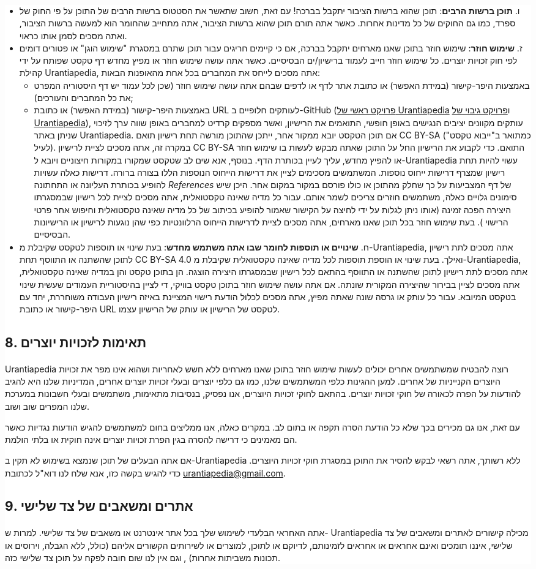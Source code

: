 - ו. **תוכן ברשות הרבים**: תוכן שהוא ברשות הציבור יתקבל בברכה! עם זאת, חשוב שתאשר את הסטטוס ברשות הרבים של התוכן על פי החוק של ספרד, כמו גם החוקים של כל מדינות אחרות. כאשר אתה תורם תוכן שהוא ברשות הציבור, אתה מתחייב שהחומר הוא למעשה ברשות הציבור, ואתה מסכים לסמן אותו כראוי.
- ז. **שימוש חוזר**: שימוש חוזר בתוכן שאנו מארחים יתקבל בברכה, אם כי קיימים חריגים עבור תוכן שתרם במסגרת "שימוש הוגן" או פטורים דומים לפי חוק זכויות יוצרים. כל שימוש חוזר חייב לעמוד ברישיון/ים הבסיסיים. כאשר אתה עושה שימוש חוזר או מפיץ מחדש דף טקסט שפותח על ידי קהילת Urantiapedia, אתה מסכים לייחס את המחברים בכל אחת מהאופנות הבאות:
	- באמצעות היפר-קישור (במידת האפשר) או כתובת אתר לדף או לדפים שבהם אתה עושה שימוש חוזר (שכן לכל עמוד יש דף היסטוריה המפרט את כל המחברים והעורכים);
	- באמצעות היפר-קישור (במידת האפשר) או כתובת URL לעותקים חלופיים ב-GitHub ([פרויקט ראשי של Urantiapedia](https://github.com/JanHerca/urantiapedia) ו[פרויקט גיבוי של Urantiapedia](https://github.com/JanHerca/urantiapedia-backup)), עותקים מקוונים יציבים הנגישים באופן חופשי, התואמים את הרישיון, ואשר מספקים קרדיט למחברים באופן שווה ערך לזיכוי שניתן באתר Urantiapedia.
	אם תוכן הטקסט יובא ממקור אחר, ייתכן שהתוכן מורשה תחת רישיון תואם CC BY-SA (כמתואר ב"ייבוא טקסט" לעיל). במקרה זה, אתה מסכים לציית לרישיון CC BY-SA התואם. כדי לקבוע את הרישיון החל על התוכן שאתה מבקש לעשות בו שימוש חוזר או להפיץ מחדש, עליך לעיין בכותרת הדף.
	בנוסף, אנא שים לב שטקסט שמקורו במקורות חיצוניים ויובא ל-Urantiapedia עשוי להיות תחת רישיון שמצרף דרישות ייחוס נוספות. המשתמשים מסכימים לציין את דרישות הייחוס הנוספות הללו בצורה ברורה. דרישות כאלה עשויות להופיע בכותרת העליונה או התחתונה _References_ של דף המצביעות על כך שחלק מהתוכן או כולו פורסם במקור במקום אחר. היכן שיש סימונים גלויים כאלה, משתמשים חוזרים צריכים לשמר אותם.
	עבור כל מדיה שאינה טקסטואלית, אתה מסכים לציית לכל רישיון שבמסגרתו היצירה הפכה זמינה (אותו ניתן לגלות על ידי לחיצה על הקישור שאמור להופיע בכיתוב של כל מדיה שאינה טקסטואלית וחיפוש אחר פרטי הרישוי ). בעת שימוש חוזר בכל תוכן שאנו מארחים, אתה מסכים לציית לדרישות הייחוס הרלוונטיות כפי שהן נוגעות לרישיון או הרישיונות הבסיסיים.
- ח. **שינויים או תוספות לחומר שבו אתה משתמש מחדש**: בעת שינוי או תוספות לטקסט שקיבלת מ-Urantiapedia, אתה מסכים לתת רישיון לתוכן שהשתנה או התווסף תחת CC BY-SA 4.0 ואילך.
	בעת שינוי או הוספת תוספות לכל מדיה שאינה טקסטואלית שקיבלת מ-Urantiapedia, אתה מסכים לתת רישיון לתוכן שהשתנה או התווסף בהתאם לכל רישיון שבמסגרתו היצירה הוצגה.
	הן בתוכן טקסט והן במדיה שאינה טקסטואלית, אתה מסכים לציין בבירור שהיצירה המקורית שונתה. אם אתה עושה שימוש חוזר בתוכן טקסט בוויקי, די לציין בהיסטוריית העמודים שעשית שינוי בטקסט המיובא. עבור כל עותק או גרסה שונה שאתה מפיץ, אתה מסכים לכלול הודעת רישוי המציינת באיזה רישיון העבודה משוחררת, יחד עם היפר-קישור או כתובת URL לטקסט של הרישיון או עותק של הרישיון עצמו.

## 8. תאימות לזכויות יוצרים

Urantiapedia רוצה להבטיח שמשתמשים אחרים יכולים לעשות שימוש חוזר בתוכן שאנו מארחים ללא חשש לאחריות ושהוא אינו מפר את זכויות היוצרים הקנייניות של אחרים. למען ההגינות כלפי המשתמשים שלנו, כמו גם כלפי יוצרים ובעלי זכויות יוצרים אחרים, המדיניות שלנו היא להגיב להודעות על הפרה לכאורה של חוקי זכויות יוצרים. בהתאם לחוקי זכויות היוצרים, אנו נפסיק, בנסיבות מתאימות, משתמשים ובעלי חשבונות במערכת שלנו המפרים שוב ושוב.

עם זאת, אנו גם מכירים בכך שלא כל הודעת הסרה תקפה או בתום לב. במקרים כאלה, אנו ממליצים בחום למשתמשים להגיש הודעות נגדיות כאשר הם מאמינים כי דרישה להסרה בגין הפרת זכויות יוצרים אינה חוקית או בלתי הולמת.

אם אתה הבעלים של תוכן שנמצא בשימוש לא תקין ב-Urantiapedia ללא רשותך, אתה רשאי לבקש להסיר את התוכן במסגרת חוקי זכויות היוצרים. כדי להגיש בקשה כזו, אנא שלח לנו דוא"ל לכתובת urantiapedia@gmail.com.

## 9. אתרים ומשאבים של צד שלישי

אתה האחראי הבלעדי לשימוש שלך בכל אתר אינטרנט או משאבים של צד שלישי. למרות ש- Urantiapedia מכילה קישורים לאתרים ומשאבים של צד שלישי, איננו תומכים ואינם אחראים או אחראים לזמינותם, לדיוקם או לתוכן, למוצרים או לשירותים הקשורים אליהם (כולל, ללא הגבלה, וירוסים או תכונות משביתות אחרות) , וגם אין לנו שום חובה לפקח על תוכן צד שלישי כזה.
